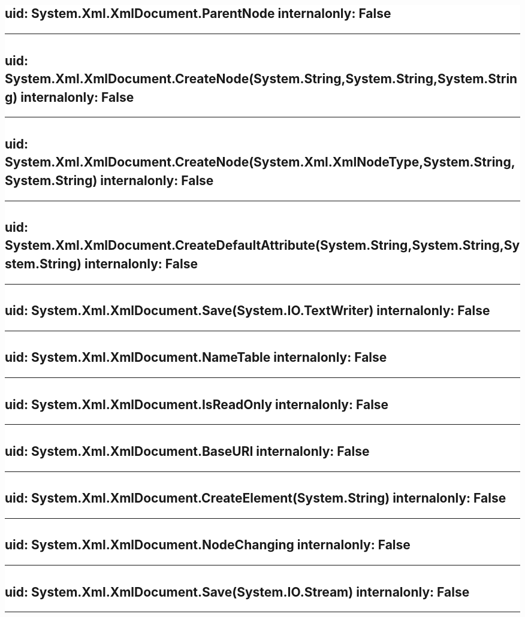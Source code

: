 uid: System.Xml.XmlDocument.ParentNode
internalonly: False
---

---
uid: System.Xml.XmlDocument.CreateNode(System.String,System.String,System.String)
internalonly: False
---

---
uid: System.Xml.XmlDocument.CreateNode(System.Xml.XmlNodeType,System.String,System.String)
internalonly: False
---

---
uid: System.Xml.XmlDocument.CreateDefaultAttribute(System.String,System.String,System.String)
internalonly: False
---

---
uid: System.Xml.XmlDocument.Save(System.IO.TextWriter)
internalonly: False
---

---
uid: System.Xml.XmlDocument.NameTable
internalonly: False
---

---
uid: System.Xml.XmlDocument.IsReadOnly
internalonly: False
---

---
uid: System.Xml.XmlDocument.BaseURI
internalonly: False
---

---
uid: System.Xml.XmlDocument.CreateElement(System.String)
internalonly: False
---

---
uid: System.Xml.XmlDocument.NodeChanging
internalonly: False
---

---
uid: System.Xml.XmlDocument.Save(System.IO.Stream)
internalonly: False
---

---